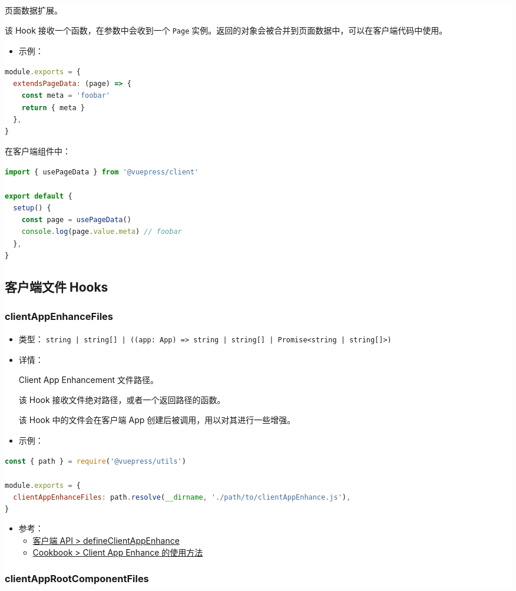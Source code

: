   页面数据扩展。

  该 Hook 接收一个函数，在参数中会收到一个 `Page` 实例。返回的对象会被合并到页面数据中，可以在客户端代码中使用。

- 示例：

```js
module.exports = {
  extendsPageData: (page) => {
    const meta = 'foobar'
    return { meta }
  },
}
```

  在客户端组件中：

```js
import { usePageData } from '@vuepress/client'

export default {
  setup() {
    const page = usePageData()
    console.log(page.value.meta) // foobar
  },
}
```

## 客户端文件 Hooks

### clientAppEnhanceFiles

- 类型： `string | string[] | ((app: App) => string | string[] | Promise<string | string[]>)`

- 详情：

  Client App Enhancement 文件路径。

  该 Hook 接收文件绝对路径，或者一个返回路径的函数。

  该 Hook 中的文件会在客户端 App 创建后被调用，用以对其进行一些增强。

- 示例：

```js
const { path } = require('@vuepress/utils')

module.exports = {
  clientAppEnhanceFiles: path.resolve(__dirname, './path/to/clientAppEnhance.js'),
}
```

- 参考：
  - [客户端 API > defineClientAppEnhance](./client-api.md#defineclientappenhance)
  - [Cookbook > Client App Enhance 的使用方法](../advanced/cookbook/usage-of-client-app-enhance.md)

### clientAppRootComponentFiles
